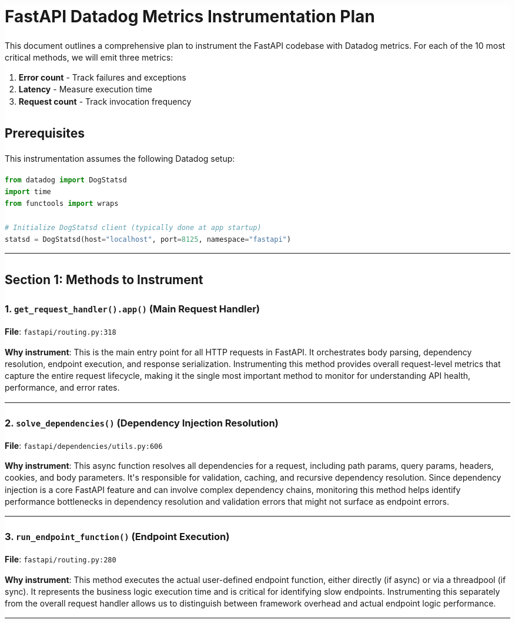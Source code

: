 # FastAPI Datadog Metrics Instrumentation Plan

This document outlines a comprehensive plan to instrument the FastAPI codebase with Datadog metrics. For each of the 10 most critical methods, we will emit three metrics:
1. **Error count** - Track failures and exceptions
2. **Latency** - Measure execution time
3. **Request count** - Track invocation frequency

## Prerequisites

This instrumentation assumes the following Datadog setup:
```python
from datadog import DogStatsd
import time
from functools import wraps

# Initialize DogStatsd client (typically done at app startup)
statsd = DogStatsd(host="localhost", port=8125, namespace="fastapi")
```

---

## Section 1: Methods to Instrument

### 1. `get_request_handler().app()` (Main Request Handler)
**File**: `fastapi/routing.py:318`

**Why instrument**: This is the main entry point for all HTTP requests in FastAPI. It orchestrates body parsing, dependency resolution, endpoint execution, and response serialization. Instrumenting this method provides overall request-level metrics that capture the entire request lifecycle, making it the single most important method to monitor for understanding API health, performance, and error rates.

---

### 2. `solve_dependencies()` (Dependency Injection Resolution)
**File**: `fastapi/dependencies/utils.py:606`

**Why instrument**: This async function resolves all dependencies for a request, including path params, query params, headers, cookies, and body parameters. It's responsible for validation, caching, and recursive dependency resolution. Since dependency injection is a core FastAPI feature and can involve complex dependency chains, monitoring this method helps identify performance bottlenecks in dependency resolution and validation errors that might not surface as endpoint errors.

---

### 3. `run_endpoint_function()` (Endpoint Execution)
**File**: `fastapi/routing.py:280`

**Why instrument**: This method executes the actual user-defined endpoint function, either directly (if async) or via a threadpool (if sync). It represents the business logic execution time and is critical for identifying slow endpoints. Instrumenting this separately from the overall request handler allows us to distinguish between framework overhead and actual endpoint logic performance.

---